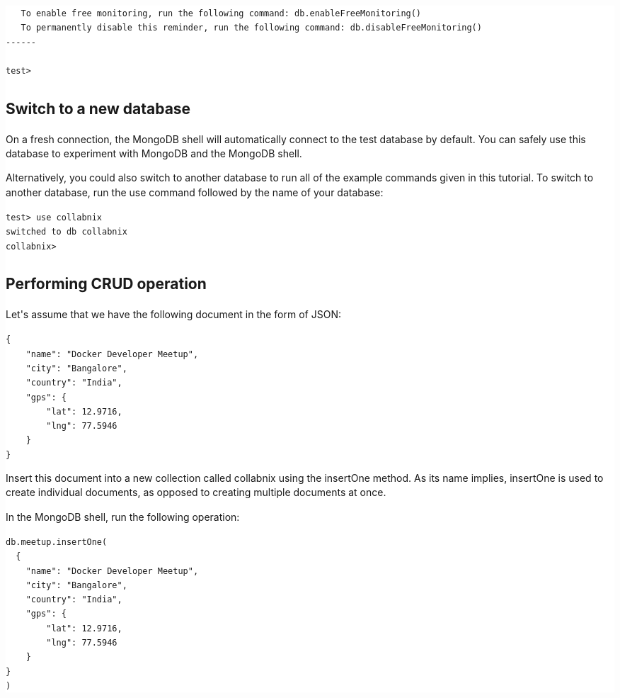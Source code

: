 ```
   To enable free monitoring, run the following command: db.enableFreeMonitoring()
   To permanently disable this reminder, run the following command: db.disableFreeMonitoring()
------

test> 
```

## Switch to a new database

On a fresh connection, the MongoDB shell will automatically connect to the test database by default. You can safely use this database to experiment with MongoDB and the MongoDB shell.

Alternatively, you could also switch to another database to run all of the example commands given in this tutorial. To switch to another database, run the use command followed by the name of your database:

```
test> use collabnix
switched to db collabnix
collabnix> 
```

## Performing CRUD operation

Let's assume that we have the following document in the form of JSON:

```
{
    "name": "Docker Developer Meetup",
    "city": "Bangalore",
    "country": "India",
    "gps": {
        "lat": 12.9716,
        "lng": 77.5946
    }
}
```

Insert this document into a new collection called collabnix using the insertOne method. As its name implies, insertOne is used to create individual documents, as opposed to creating multiple documents at once.

In the MongoDB shell, run the following operation:

```
db.meetup.insertOne(
  {
    "name": "Docker Developer Meetup",
    "city": "Bangalore",
    "country": "India",
    "gps": {
        "lat": 12.9716,
        "lng": 77.5946
    }
}
)
```
